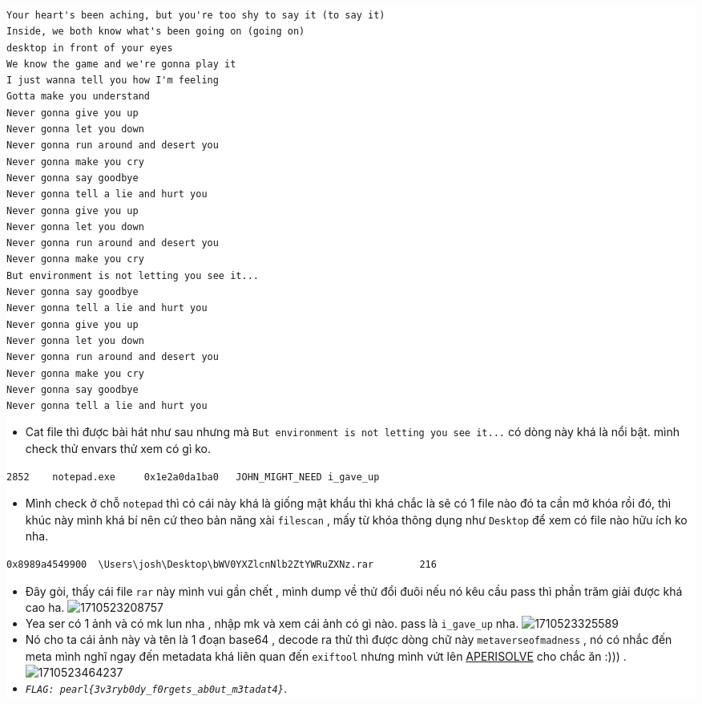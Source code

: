 ```
Your heart's been aching, but you're too shy to say it (to say it)
Inside, we both know what's been going on (going on)
desktop in front of your eyes
We know the game and we're gonna play it
I just wanna tell you how I'm feeling
Gotta make you understand
Never gonna give you up
Never gonna let you down
Never gonna run around and desert you
Never gonna make you cry
Never gonna say goodbye
Never gonna tell a lie and hurt you
Never gonna give you up
Never gonna let you down
Never gonna run around and desert you
Never gonna make you cry
But environment is not letting you see it...
Never gonna say goodbye
Never gonna tell a lie and hurt you
Never gonna give you up
Never gonna let you down
Never gonna run around and desert you
Never gonna make you cry
Never gonna say goodbye
Never gonna tell a lie and hurt you
```

- Cat file thì được bài hát như sau nhưng mà `But environment is not letting you see it...` có dòng này khá là nổi bật. mình check thử envars thử xem có gì ko.

```
2852    notepad.exe     0x1e2a0da1ba0   JOHN_MIGHT_NEED i_gave_up
```

- Mình check ở chỗ `notepad` thì có cái này khá là giống mật khẩu thì khá chắc là sẽ có 1 file nào đó ta cần mở khóa rồi đó, thì khúc này mình khá bí nên cứ theo bản năng xài `filescan` , mấy từ khóa thông dụng như `Desktop` để xem có file nào hữu ích ko nha.

```
0x8989a4549900  \Users\josh\Desktop\bWV0YXZlcnNlb2ZtYWRuZXNz.rar        216
```

- Đây gòi, thấy cái file `rar` này mình vui gần chết , mình dump về thử đổi đuôi nếu nó kêu cầu pass thì phần trăm giải được khá cao ha.
  ![1710523208757](image/writeup/1710523208757.png)
- Yea ser có 1 ảnh và có mk lun nha , nhập mk và xem cái ảnh có gì nào. pass là `i_gave_up` nha.
  ![1710523325589](image/writeup/1710523325589.png)
- Nó cho ta cái ảnh này và tên là 1 đoạn base64 , decode ra thử thì được dòng chữ này `metaverseofmadness` , nó có nhắc đến meta mình nghĩ ngay đến metadata khá liên quan đến `exiftool` nhưng mình vứt lên [APERISOLVE](https://www.aperisolve.com) cho chắc ăn :))) .
  ![1710523464237](image/writeup/1710523464237.png)
- *`FLAG: pearl{3v3ryb0dy_f0rgets_ab0ut_m3tadat4}`*.
